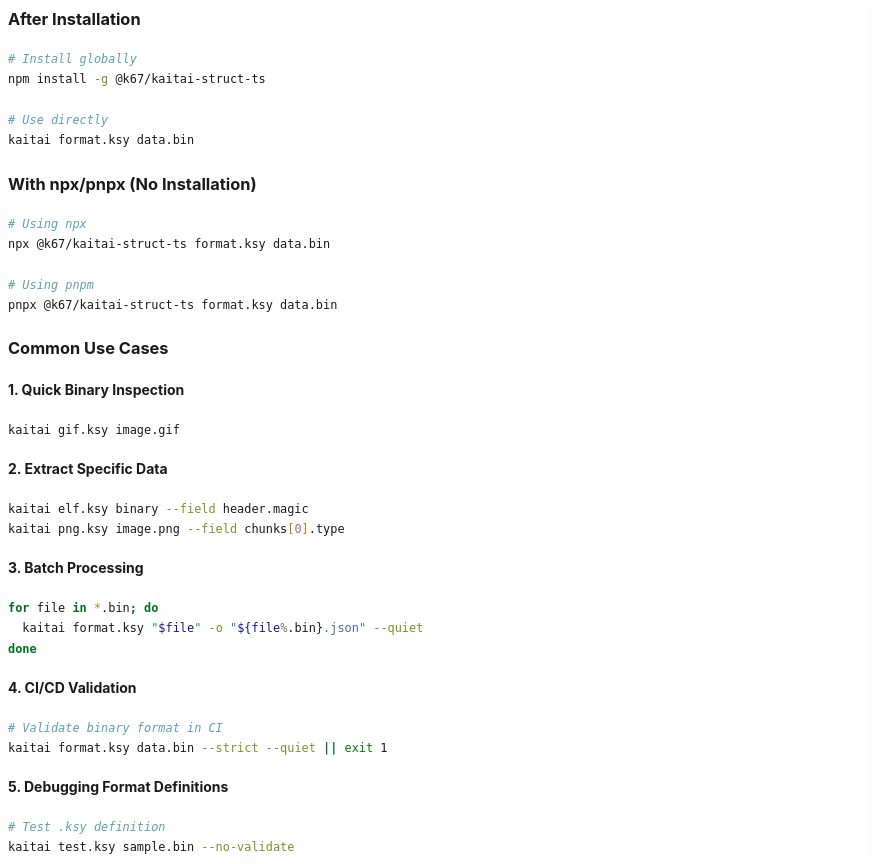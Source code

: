 ### After Installation

```bash
# Install globally
npm install -g @k67/kaitai-struct-ts

# Use directly
kaitai format.ksy data.bin
```

### With npx/pnpx (No Installation)

```bash
# Using npx
npx @k67/kaitai-struct-ts format.ksy data.bin

# Using pnpm
pnpx @k67/kaitai-struct-ts format.ksy data.bin
```

### Common Use Cases

#### 1. Quick Binary Inspection

```bash
kaitai gif.ksy image.gif
```

#### 2. Extract Specific Data

```bash
kaitai elf.ksy binary --field header.magic
kaitai png.ksy image.png --field chunks[0].type
```

#### 3. Batch Processing

```bash
for file in *.bin; do
  kaitai format.ksy "$file" -o "${file%.bin}.json" --quiet
done
```

#### 4. CI/CD Validation

```bash
# Validate binary format in CI
kaitai format.ksy data.bin --strict --quiet || exit 1
```

#### 5. Debugging Format Definitions

```bash
# Test .ksy definition
kaitai test.ksy sample.bin --no-validate
```
